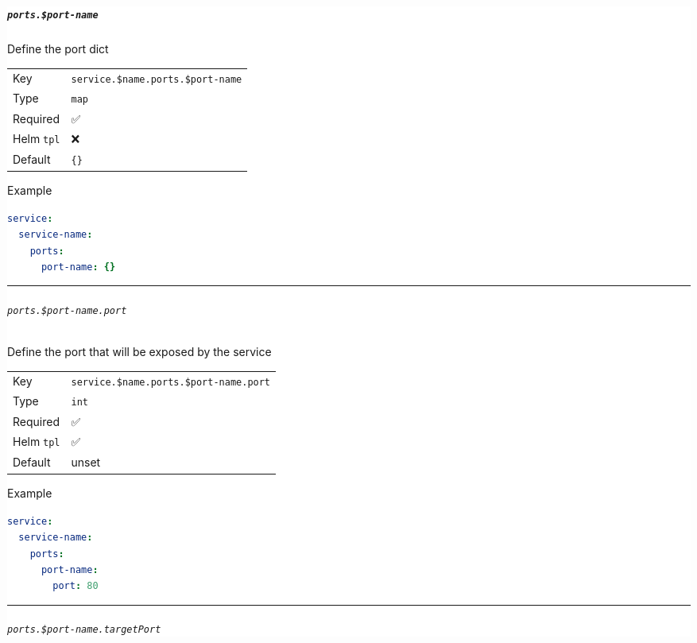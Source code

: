 
##### `ports.$port-name`

Define the port dict

|            |                                  |
| ---------- | -------------------------------- |
| Key        | `service.$name.ports.$port-name` |
| Type       | `map`                            |
| Required   | ✅                               |
| Helm `tpl` | ❌                               |
| Default    | `{}`                             |

Example

```yaml
service:
  service-name:
    ports:
      port-name: {}
```

---

###### `ports.$port-name.port`

Define the port that will be exposed by the service

|            |                                       |
| ---------- | ------------------------------------- |
| Key        | `service.$name.ports.$port-name.port` |
| Type       | `int`                                 |
| Required   | ✅                                    |
| Helm `tpl` | ✅                                    |
| Default    | unset                                 |

Example

```yaml
service:
  service-name:
    ports:
      port-name:
        port: 80
```

---

###### `ports.$port-name.targetPort`
